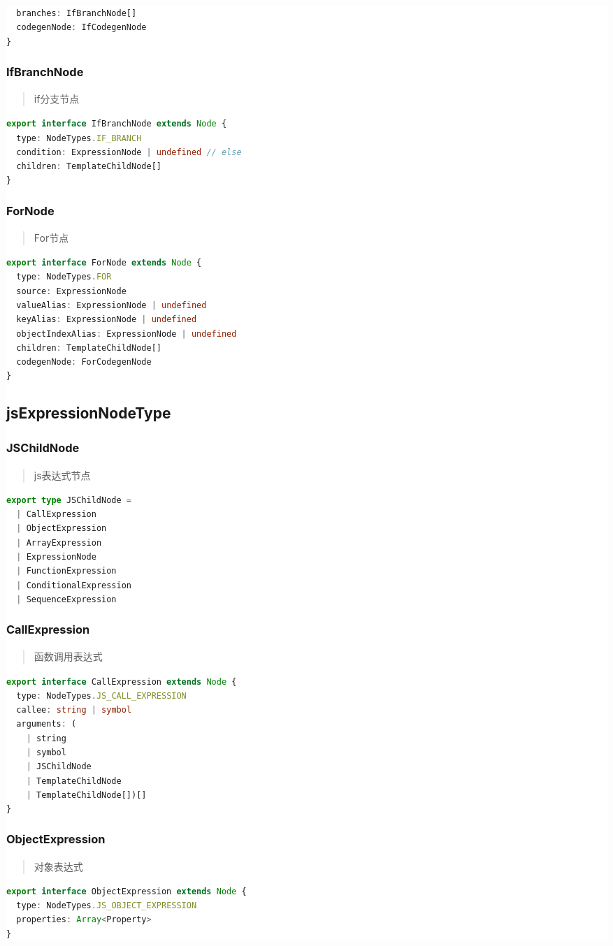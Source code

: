 ```ts
  branches: IfBranchNode[]
  codegenNode: IfCodegenNode
}
```
### IfBranchNode
> if分支节点
```ts
export interface IfBranchNode extends Node {
  type: NodeTypes.IF_BRANCH
  condition: ExpressionNode | undefined // else
  children: TemplateChildNode[]
}
```
### ForNode
> For节点
```ts
export interface ForNode extends Node {
  type: NodeTypes.FOR
  source: ExpressionNode
  valueAlias: ExpressionNode | undefined
  keyAlias: ExpressionNode | undefined
  objectIndexAlias: ExpressionNode | undefined
  children: TemplateChildNode[]
  codegenNode: ForCodegenNode
}
```
## jsExpressionNodeType

### JSChildNode
> js表达式节点
```ts
export type JSChildNode =
  | CallExpression
  | ObjectExpression
  | ArrayExpression
  | ExpressionNode
  | FunctionExpression
  | ConditionalExpression
  | SequenceExpression
```
### CallExpression
> 函数调用表达式
```ts
export interface CallExpression extends Node {
  type: NodeTypes.JS_CALL_EXPRESSION
  callee: string | symbol
  arguments: (
    | string
    | symbol
    | JSChildNode
    | TemplateChildNode
    | TemplateChildNode[])[]
}
```
### ObjectExpression
> 对象表达式
```ts
export interface ObjectExpression extends Node {
  type: NodeTypes.JS_OBJECT_EXPRESSION
  properties: Array<Property>
}
```